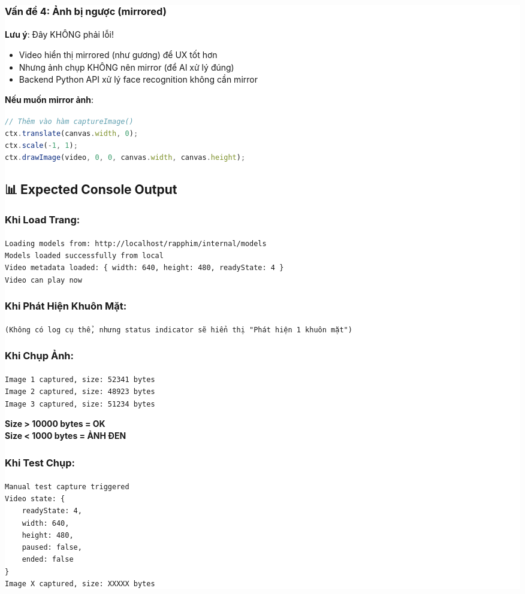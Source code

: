### Vấn đề 4: Ảnh bị ngược (mirrored)
**Lưu ý**: Đây KHÔNG phải lỗi!

- Video hiển thị mirrored (như gương) để UX tốt hơn
- Nhưng ảnh chụp KHÔNG nên mirror (để AI xử lý đúng)
- Backend Python API xử lý face recognition không cần mirror

**Nếu muốn mirror ảnh**:
```javascript
// Thêm vào hàm captureImage()
ctx.translate(canvas.width, 0);
ctx.scale(-1, 1);
ctx.drawImage(video, 0, 0, canvas.width, canvas.height);
```

## 📊 Expected Console Output

### Khi Load Trang:
```
Loading models from: http://localhost/rapphim/internal/models
Models loaded successfully from local
Video metadata loaded: { width: 640, height: 480, readyState: 4 }
Video can play now
```

### Khi Phát Hiện Khuôn Mặt:
```
(Không có log cụ thể, nhưng status indicator sẽ hiển thị "Phát hiện 1 khuôn mặt")
```

### Khi Chụp Ảnh:
```
Image 1 captured, size: 52341 bytes
Image 2 captured, size: 48923 bytes
Image 3 captured, size: 51234 bytes
```

**Size > 10000 bytes = OK**  
**Size < 1000 bytes = ẢNH ĐEN**

### Khi Test Chụp:
```
Manual test capture triggered
Video state: {
    readyState: 4,
    width: 640,
    height: 480,
    paused: false,
    ended: false
}
Image X captured, size: XXXXX bytes
```
